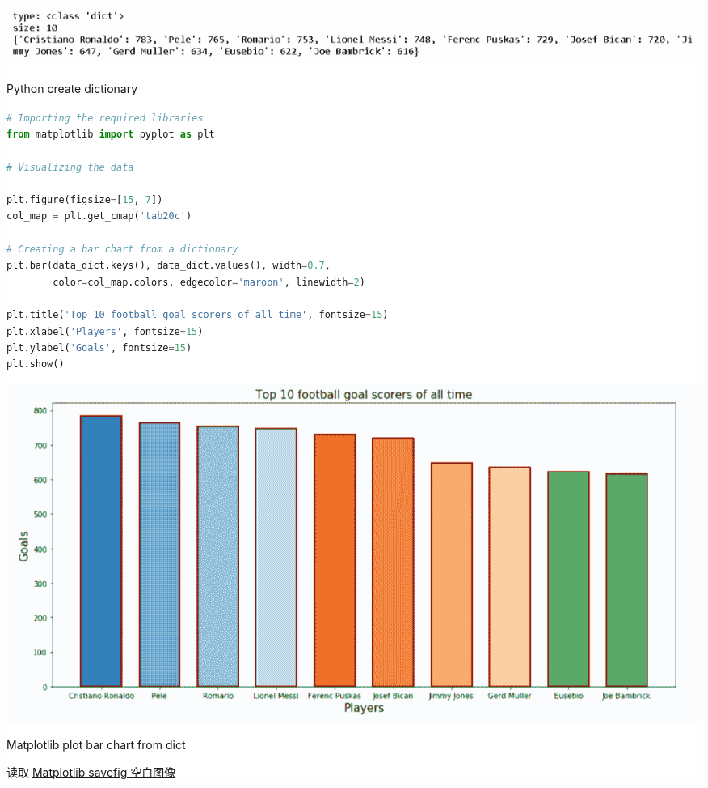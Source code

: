 ![Python create dictionary](img/8eaed89ba3746df98e113c27c52938ca.png "Python create dictionary")

Python create dictionary

```py
# Importing the required libraries
from matplotlib import pyplot as plt

# Visualizing the data

plt.figure(figsize=[15, 7])
col_map = plt.get_cmap('tab20c')

# Creating a bar chart from a dictionary
plt.bar(data_dict.keys(), data_dict.values(), width=0.7, 
        color=col_map.colors, edgecolor='maroon', linewidth=2)

plt.title('Top 10 football goal scorers of all time', fontsize=15)
plt.xlabel('Players', fontsize=15)
plt.ylabel('Goals', fontsize=15)
plt.show()
```

![Matplotlib plot bar chart from dict](img/e5df0b00f72250578ec3467268791740.png "Matplotlib plot bar chart from dict")

Matplotlib plot bar chart from dict

读取 [Matplotlib savefig 空白图像](https://pythonguides.com/matplotlib-savefig-blank-image/)
